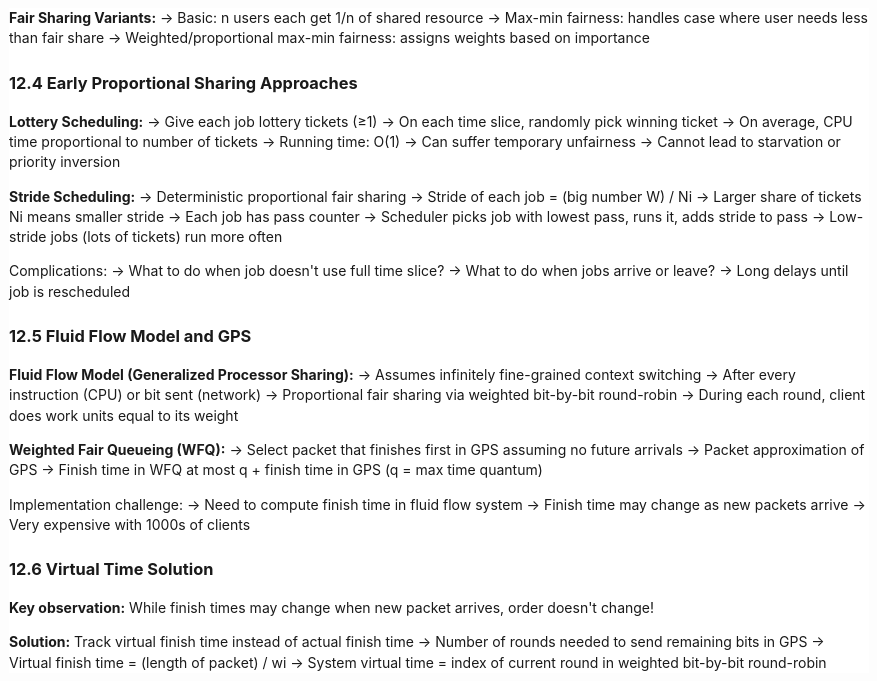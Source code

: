 **Fair Sharing Variants:**
→ Basic: n users each get 1/n of shared resource
→ Max-min fairness: handles case where user needs less than fair share
→ Weighted/proportional max-min fairness: assigns weights based on importance

### 12.4 Early Proportional Sharing Approaches

**Lottery Scheduling:**
→ Give each job lottery tickets (≥1)
→ On each time slice, randomly pick winning ticket
→ On average, CPU time proportional to number of tickets
→ Running time: O(1)
→ Can suffer temporary unfairness
→ Cannot lead to starvation or priority inversion

**Stride Scheduling:**
→ Deterministic proportional fair sharing
→ Stride of each job = (big number W) / Ni
→ Larger share of tickets Ni means smaller stride
→ Each job has pass counter
→ Scheduler picks job with lowest pass, runs it, adds stride to pass
→ Low-stride jobs (lots of tickets) run more often

Complications:
→ What to do when job doesn't use full time slice?
→ What to do when jobs arrive or leave?
→ Long delays until job is rescheduled

### 12.5 Fluid Flow Model and GPS

**Fluid Flow Model (Generalized Processor Sharing):**
→ Assumes infinitely fine-grained context switching
→ After every instruction (CPU) or bit sent (network)
→ Proportional fair sharing via weighted bit-by-bit round-robin
→ During each round, client does work units equal to its weight

**Weighted Fair Queueing (WFQ):**
→ Select packet that finishes first in GPS assuming no future arrivals
→ Packet approximation of GPS
→ Finish time in WFQ at most q + finish time in GPS (q = max time quantum)

Implementation challenge: 
→ Need to compute finish time in fluid flow system
→ Finish time may change as new packets arrive
→ Very expensive with 1000s of clients

### 12.6 Virtual Time Solution

**Key observation:** While finish times may change when new packet arrives, order doesn't change!

**Solution:** Track virtual finish time instead of actual finish time
→ Number of rounds needed to send remaining bits in GPS
→ Virtual finish time = (length of packet) / wi
→ System virtual time = index of current round in weighted bit-by-bit round-robin
